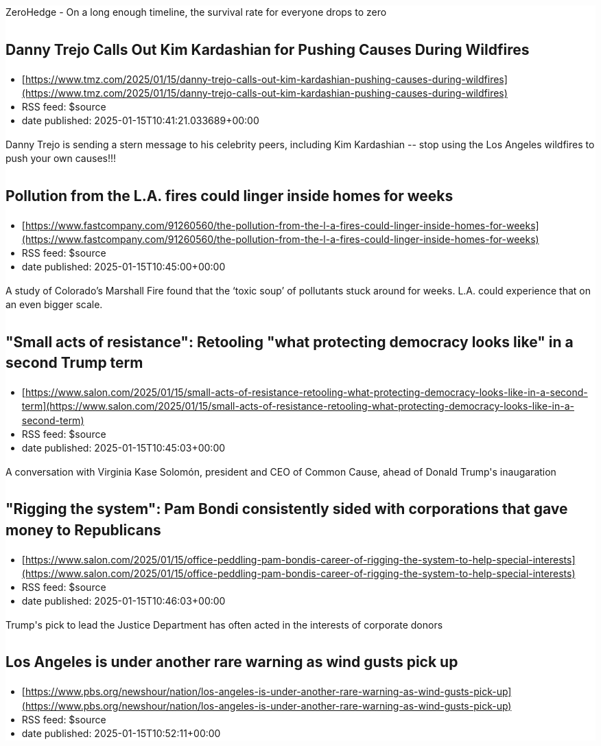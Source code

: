 ZeroHedge - On a long enough timeline, the survival rate for everyone drops to zero

## Danny Trejo Calls Out Kim Kardashian for Pushing Causes During Wildfires
 - [https://www.tmz.com/2025/01/15/danny-trejo-calls-out-kim-kardashian-pushing-causes-during-wildfires](https://www.tmz.com/2025/01/15/danny-trejo-calls-out-kim-kardashian-pushing-causes-during-wildfires)
 - RSS feed: $source
 - date published: 2025-01-15T10:41:21.033689+00:00

Danny Trejo is sending a stern message to his celebrity peers, including Kim Kardashian -- stop using the Los Angeles wildfires to push your own causes!!!

## Pollution from the L.A. fires could linger inside homes for weeks
 - [https://www.fastcompany.com/91260560/the-pollution-from-the-l-a-fires-could-linger-inside-homes-for-weeks](https://www.fastcompany.com/91260560/the-pollution-from-the-l-a-fires-could-linger-inside-homes-for-weeks)
 - RSS feed: $source
 - date published: 2025-01-15T10:45:00+00:00

A study of Colorado’s Marshall Fire found that the ‘toxic soup’ of pollutants stuck around for weeks. L.A. could experience that on an even bigger scale.

## "Small acts of resistance": Retooling "what protecting democracy looks like" in a second Trump term
 - [https://www.salon.com/2025/01/15/small-acts-of-resistance-retooling-what-protecting-democracy-looks-like-in-a-second-term](https://www.salon.com/2025/01/15/small-acts-of-resistance-retooling-what-protecting-democracy-looks-like-in-a-second-term)
 - RSS feed: $source
 - date published: 2025-01-15T10:45:03+00:00

A conversation with Virginia Kase Solomón, president and CEO of Common Cause, ahead of Donald Trump's inaugaration

## "Rigging the system": Pam Bondi consistently sided with corporations that gave money to Republicans
 - [https://www.salon.com/2025/01/15/office-peddling-pam-bondis-career-of-rigging-the-system-to-help-special-interests](https://www.salon.com/2025/01/15/office-peddling-pam-bondis-career-of-rigging-the-system-to-help-special-interests)
 - RSS feed: $source
 - date published: 2025-01-15T10:46:03+00:00

Trump's pick to lead the Justice Department has often acted in the interests of corporate donors

## Los Angeles is under another rare warning as wind gusts pick up
 - [https://www.pbs.org/newshour/nation/los-angeles-is-under-another-rare-warning-as-wind-gusts-pick-up](https://www.pbs.org/newshour/nation/los-angeles-is-under-another-rare-warning-as-wind-gusts-pick-up)
 - RSS feed: $source
 - date published: 2025-01-15T10:52:11+00:00
